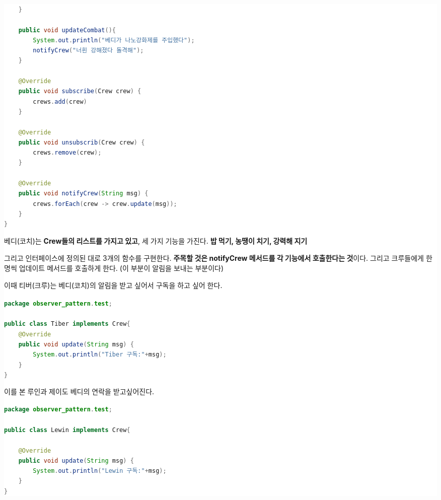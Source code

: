 ```java
	}

	public void updateCombat(){
		System.out.println("베디가 나노강화제를 주입했다");
		notifyCrew("너흰 강해졌다 돌격해");
	}

	@Override
	public void subscribe(Crew crew) {
		crews.add(crew)
	}

	@Override
	public void unsubscrib(Crew crew) {
		crews.remove(crew);
	}

	@Override
	public void notifyCrew(String msg) {
		crews.forEach(crew -> crew.update(msg));
	}
}
```

베디(코치)는 **Crew들의 리스트를 가지고 있고**, 세 가지 기능을 가진다. **밥 먹기, 농땡이 치기, 강력해 지기**

그리고 인터페이스에 정의된 대로 3개의 함수를 구현한다. **주목할 것은 notifyCrew 메서드를 각 기능에서 호출한다는 것**이다. 그리고 크루들에게 한 명씩 업데이트 메서드를 호출하게 한다. (이 부분이 알림을 보내는 부분이다)

이때 티버(크루)는 베디(코치)의 알림을 받고 싶어서 구독을 하고 싶어 한다.

```java
package observer_pattern.test;

public class Tiber implements Crew{
	@Override
	public void update(String msg) {
		System.out.println("Tiber 구독:"+msg);
	}
}
```

이를 본 루인과 제이도 베디의 연락을 받고싶어진다.

```java
package observer_pattern.test;

public class Lewin implements Crew{

	@Override
	public void update(String msg) {
		System.out.println("Lewin 구독:"+msg);
	}
}
```
